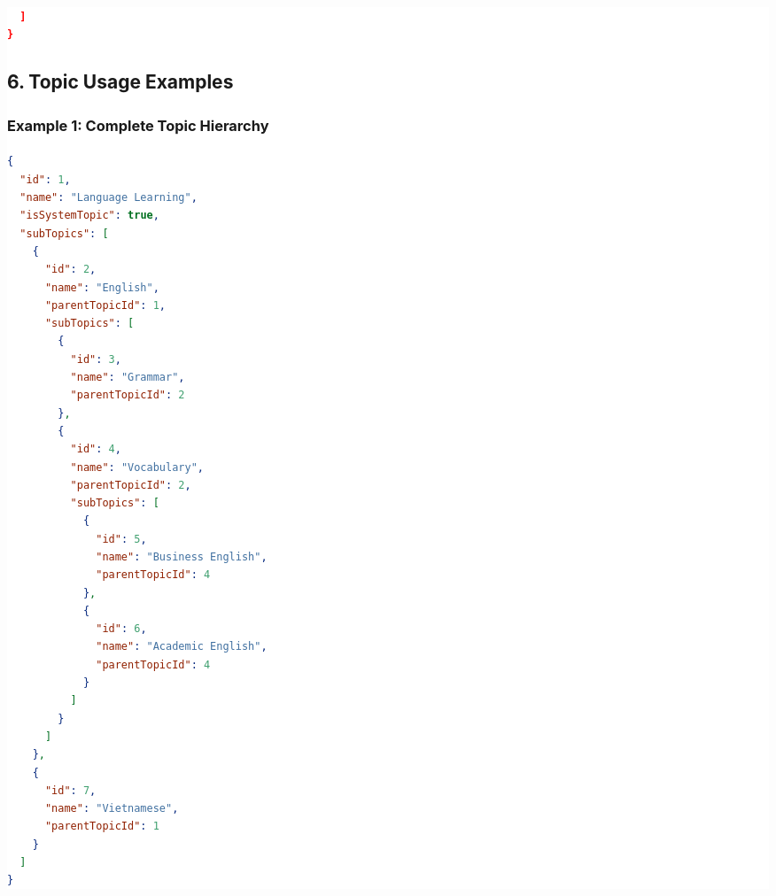 ```json
  ]
}
```

## 6. Topic Usage Examples

### Example 1: Complete Topic Hierarchy
```json
{
  "id": 1,
  "name": "Language Learning",
  "isSystemTopic": true,
  "subTopics": [
    {
      "id": 2,
      "name": "English",
      "parentTopicId": 1,
      "subTopics": [
        {
          "id": 3,
          "name": "Grammar",
          "parentTopicId": 2
        },
        {
          "id": 4,
          "name": "Vocabulary",
          "parentTopicId": 2,
          "subTopics": [
            {
              "id": 5,
              "name": "Business English",
              "parentTopicId": 4
            },
            {
              "id": 6,
              "name": "Academic English",
              "parentTopicId": 4
            }
          ]
        }
      ]
    },
    {
      "id": 7,
      "name": "Vietnamese",
      "parentTopicId": 1
    }
  ]
}
```
